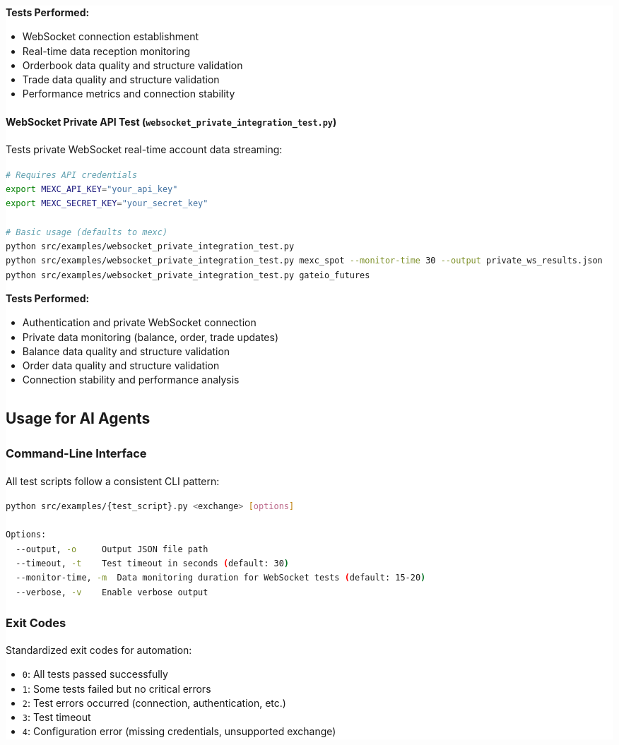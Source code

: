 **Tests Performed:**
- WebSocket connection establishment
- Real-time data reception monitoring
- Orderbook data quality and structure validation
- Trade data quality and structure validation
- Performance metrics and connection stability

#### WebSocket Private API Test (`websocket_private_integration_test.py`)

Tests private WebSocket real-time account data streaming:

```bash
# Requires API credentials
export MEXC_API_KEY="your_api_key"
export MEXC_SECRET_KEY="your_secret_key"

# Basic usage (defaults to mexc)
python src/examples/websocket_private_integration_test.py
python src/examples/websocket_private_integration_test.py mexc_spot --monitor-time 30 --output private_ws_results.json
python src/examples/websocket_private_integration_test.py gateio_futures
```

**Tests Performed:**
- Authentication and private WebSocket connection
- Private data monitoring (balance, order, trade updates)
- Balance data quality and structure validation
- Order data quality and structure validation
- Connection stability and performance analysis

## Usage for AI Agents

### Command-Line Interface

All test scripts follow a consistent CLI pattern:

```bash
python src/examples/{test_script}.py <exchange> [options]

Options:
  --output, -o     Output JSON file path
  --timeout, -t    Test timeout in seconds (default: 30)
  --monitor-time, -m  Data monitoring duration for WebSocket tests (default: 15-20)
  --verbose, -v    Enable verbose output
```

### Exit Codes

Standardized exit codes for automation:

- `0`: All tests passed successfully
- `1`: Some tests failed but no critical errors
- `2`: Test errors occurred (connection, authentication, etc.)
- `3`: Test timeout
- `4`: Configuration error (missing credentials, unsupported exchange)
